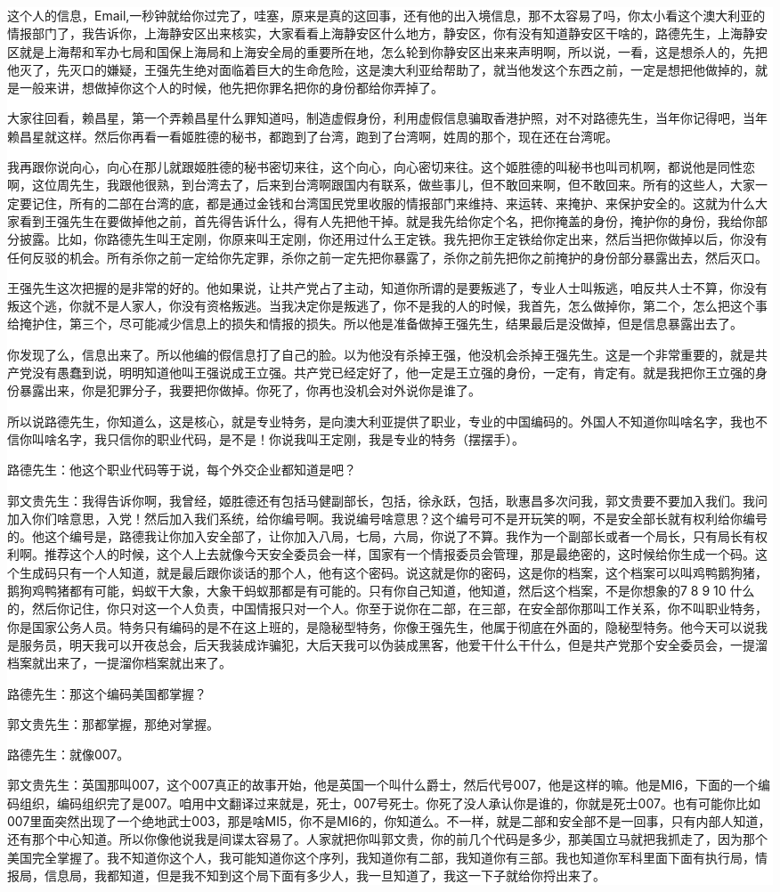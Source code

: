 

这个人的信息，Email,一秒钟就给你过完了，哇塞，原来是真的这回事，还有他的出入境信息，那不太容易了吗，你太小看这个澳大利亚的情报部门了，我告诉你，上海静安区出来核实，大家看看上海静安区什么地方，静安区，你有没有知道静安区干啥的，路德先生，上海静安区就是上海帮和军办七局和国保上海局和上海安全局的重要所在地，怎么轮到你静安区出来来声明啊，所以说，一看，这是想杀人的，先把他灭了，先灭口的嫌疑，王强先生绝对面临着巨大的生命危险，这是澳大利亚给帮助了，就当他发这个东西之前，一定是想把他做掉的，就是一般来讲，想做掉你这个人的时候，他先把你罪名把你的身份都给你弄掉了。




大家往回看，赖昌星，第一个弄赖昌星什么罪知道吗，制造虚假身份，利用虚假信息骗取香港护照，对不对路德先生，当年你记得吧，当年赖昌星就这样。然后你再看一看姬胜德的秘书，都跑到了台湾，跑到了台湾啊，姓周的那个，现在还在台湾呢。




我再跟你说向心，向心在那儿就跟姬胜德的秘书密切来往，这个向心，向心密切来往。这个姬胜德的叫秘书也叫司机啊，都说他是同性恋啊，这位周先生，我跟他很熟，到台湾去了，后来到台湾啊跟国内有联系，做些事儿，但不敢回来啊，但不敢回来。所有的这些人，大家一定要记住，所有的二部在台湾的底，都是通过金钱和台湾国民党里收服的情报部门来维持、来运转、来掩护、来保护安全的。这就为什么大家看到王强先生在要做掉他之前，首先得告诉什么，得有人先把他干掉。就是我先给你定个名，把你掩盖的身份，掩护你的身份，我给你部分披露。比如，你路德先生叫王定刚，你原来叫王定刚，你还用过什么王定铁。我先把你王定铁给你定出来，然后当把你做掉以后，你没有任何反驳的机会。所有杀你之前一定给你先定罪，杀你之前一定先把你暴露了，杀你之前先把你之前掩护的身份部分暴露出去，然后灭口。




王强先生这次把握的是非常的好的。他如果说，让共产党占了主动，知道你所谓的是要叛逃了，专业人士叫叛逃，咱反共人士不算，你没有叛这个逃，你就不是人家人，你没有资格叛逃。当我决定你是叛逃了，你不是我的人的时候，我首先，怎么做掉你，第二个，怎么把这个事给掩护住，第三个，尽可能减少信息上的损失和情报的损失。所以他是准备做掉王强先生，结果最后是没做掉，但是信息暴露出去了。




你发现了么，信息出来了。所以他编的假信息打了自己的脸。以为他没有杀掉王强，他没机会杀掉王强先生。这是一个非常重要的，就是共产党没有愚蠢到说，明明知道他叫王强说成王立强。共产党已经定好了，他一定是王立强的身份，一定有，肯定有。就是我把你王立强的身份暴露出来，你是犯罪分子，我要把你做掉。你死了，你再也没机会对外说你是谁了。

所以说路德先生，你知道么，这是核心，就是专业特务，是向澳大利亚提供了职业，专业的中国编码的。外国人不知道你叫啥名字，我也不信你叫啥名字，我只信你的职业代码，是不是！你说我叫王定刚，我是专业的特务（摆摆手）。




路德先生：他这个职业代码等于说，每个外交企业都知道是吧？




郭文贵先生：我得告诉你啊，我曾经，姬胜德还有包括马健副部长，包括，徐永跃，包括，耿惠昌多次问我，郭文贵要不要加入我们。我问加入你们啥意思，入党！然后加入我们系统，给你编号啊。我说编号啥意思？这个编号可不是开玩笑的啊，不是安全部长就有权利给你编号的。他这个编号是，路德我让你加入安全部了，让你加入八局，七局，六局，你说了不算。我作为一个副部长或者一个局长，只有局长有权利啊。推荐这个人的时候，这个人上去就像今天安全委员会一样，国家有一个情报委员会管理，那是最绝密的，这时候给你生成一个码。这个生成码只有一个人知道，就是最后跟你谈话的那个人，他有这个密码。说这就是你的密码，这是你的档案，这个档案可以叫鸡鸭鹅狗猪，鹅狗鸡鸭猪都有可能，蚂蚁干大象，大象干蚂蚁那都是有可能的。只有你自己知道，他知道，然后这个档案，不是你想象的7 8 9 10 什么的，然后你记住，你只对这一个人负责，中国情报只对一个人。你至于说你在二部，在三部，在安全部你那叫工作关系，你不叫职业特务，你是国家公务人员。特务只有编码的是不在这上班的，是隐秘型特务，你像王强先生，他属于彻底在外面的，隐秘型特务。他今天可以说我是服务员，明天我可以开夜总会，后天我装成诈骗犯，大后天我可以伪装成黑客，他爱干什么干什么，但是共产党那个安全委员会，一提溜档案就出来了，一提溜你档案就出来了。




路德先生：那这个编码美国都掌握？




郭文贵先生：那都掌握，那绝对掌握。




路德先生：就像007。




郭文贵先生：英国那叫007，这个007真正的故事开始，他是英国一个叫什么爵士，然后代号007，他是这样的嘛。他是MI6，下面的一个编码组织，编码组织完了是007。咱用中文翻译过来就是，死士，007号死士。你死了没人承认你是谁的，你就是死士007。也有可能你比如007里面突然出现了一个绝地武士003，那是啥MI5，你不是MI6的，你知道么。不一样，就是二部和安全部不是一回事，只有内部人知道，还有那个中心知道。所以你像他说我是间谍太容易了。人家就把你叫郭文贵，你的前几个代码是多少，那美国立马就把我抓走了，因为那个美国完全掌握了。我不知道你这个人，我可能知道你这个序列，我知道你有二部，我知道你有三部。我也知道你军科里面下面有执行局，情报局，信息局，我都知道，但是我不知到这个局下面有多少人，我一旦知道了，我这一下子就给你捋出来了。
